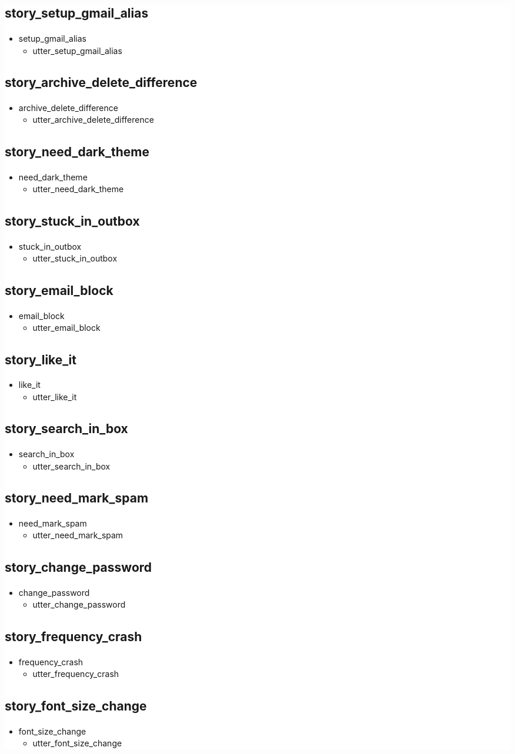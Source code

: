 ## story_setup_gmail_alias
* setup_gmail_alias
  - utter_setup_gmail_alias

## story_archive_delete_difference
* archive_delete_difference
  - utter_archive_delete_difference

## story_need_dark_theme
* need_dark_theme
  - utter_need_dark_theme

## story_stuck_in_outbox
* stuck_in_outbox
  - utter_stuck_in_outbox

## story_email_block
* email_block
  - utter_email_block

## story_like_it
* like_it
  - utter_like_it

## story_search_in_box
* search_in_box
  - utter_search_in_box

## story_need_mark_spam
* need_mark_spam
  - utter_need_mark_spam

## story_change_password
* change_password
  - utter_change_password

## story_frequency_crash
* frequency_crash
  - utter_frequency_crash

## story_font_size_change
* font_size_change
  - utter_font_size_change

